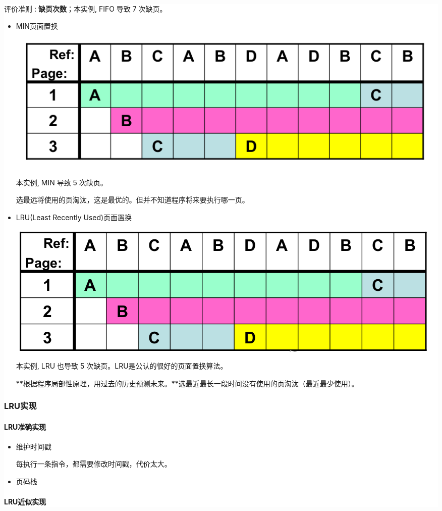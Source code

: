   评价准则 : **缺页次数**；本实例, FIFO 导致 7 次缺页。

+ MIN页面置换

  ![image-20220426130656496](操作系统.assets/image-20220426130656496.png)

  本实例, MIN 导致 5 次缺页。

  选最远将使用的页淘汰，这是最优的。但并不知道程序将来要执行哪一页。

+ LRU(Least Recently Used)页面置换

  ![image-20220426144716601](操作系统.assets/image-20220426144716601.png)

  本实例, LRU 也导致 5 次缺页。LRU是公认的很好的页面置换算法。

  **根据程序局部性原理，用过去的历史预测未来。**选最近最长一段时间没有使用的页淘汰（最近最少使用）。

### LRU实现

#### LRU准确实现

+ 维护时间戳

  每执行一条指令，都需要修改时间戳，代价太大。

+ 页码栈

#### LRU近似实现
